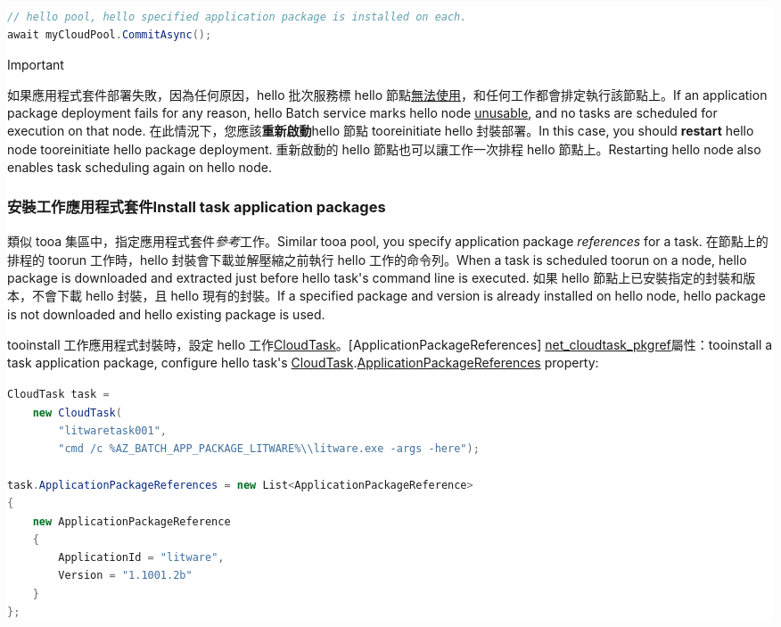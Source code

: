 ```csharp
// hello pool, hello specified application package is installed on each.
await myCloudPool.CommitAsync();
```

> [!IMPORTANT]
> <span data-ttu-id="a5b3e-249">如果應用程式套件部署失敗，因為任何原因，hello 批次服務標 hello 節點[無法使用][net_nodestate]，和任何工作都會排定執行該節點上。</span><span class="sxs-lookup"><span data-stu-id="a5b3e-249">If an application package deployment fails for any reason, hello Batch service marks hello node [unusable][net_nodestate], and no tasks are scheduled for execution on that node.</span></span> <span data-ttu-id="a5b3e-250">在此情況下，您應該**重新啟動**hello 節點 tooreinitiate hello 封裝部署。</span><span class="sxs-lookup"><span data-stu-id="a5b3e-250">In this case, you should **restart** hello node tooreinitiate hello package deployment.</span></span> <span data-ttu-id="a5b3e-251">重新啟動的 hello 節點也可以讓工作一次排程 hello 節點上。</span><span class="sxs-lookup"><span data-stu-id="a5b3e-251">Restarting hello node also enables task scheduling again on hello node.</span></span>
> 
> 

### <a name="install-task-application-packages"></a><span data-ttu-id="a5b3e-252">安裝工作應用程式套件</span><span class="sxs-lookup"><span data-stu-id="a5b3e-252">Install task application packages</span></span>
<span data-ttu-id="a5b3e-253">類似 tooa 集區中，指定應用程式套件*參考*工作。</span><span class="sxs-lookup"><span data-stu-id="a5b3e-253">Similar tooa pool, you specify application package *references* for a task.</span></span> <span data-ttu-id="a5b3e-254">在節點上的排程的 toorun 工作時，hello 封裝會下載並解壓縮之前執行 hello 工作的命令列。</span><span class="sxs-lookup"><span data-stu-id="a5b3e-254">When a task is scheduled toorun on a node, hello package is downloaded and extracted just before hello task's command line is executed.</span></span> <span data-ttu-id="a5b3e-255">如果 hello 節點上已安裝指定的封裝和版本，不會下載 hello 封裝，且 hello 現有的封裝。</span><span class="sxs-lookup"><span data-stu-id="a5b3e-255">If a specified package and version is already installed on hello node, hello package is not downloaded and hello existing package is used.</span></span>

<span data-ttu-id="a5b3e-256">tooinstall 工作應用程式封裝時，設定 hello 工作[CloudTask][net_cloudtask]。[ApplicationPackageReferences] [ net_cloudtask_pkgref]屬性：</span><span class="sxs-lookup"><span data-stu-id="a5b3e-256">tooinstall a task application package, configure hello task's [CloudTask][net_cloudtask].[ApplicationPackageReferences][net_cloudtask_pkgref] property:</span></span>

```csharp
CloudTask task =
    new CloudTask(
        "litwaretask001",
        "cmd /c %AZ_BATCH_APP_PACKAGE_LITWARE%\\litware.exe -args -here");

task.ApplicationPackageReferences = new List<ApplicationPackageReference>
{
    new ApplicationPackageReference
    {
        ApplicationId = "litware",
        Version = "1.1001.2b"
    }
};
```


[api_net]: https://docs.microsoft.com/dotnet/api/overview/azure/batch/client?view=azure-dotnet
[api_net_mgmt]: https://docs.microsoft.com/dotnet/api/overview/azure/batch/management?view=azure-dotnet
[api_rest]: https://docs.microsoft.com/en-us/rest/api/batchservice/
[batch_mgmt_nuget]: https://www.nuget.org/packages/Microsoft.Azure.Management.Batch/
[github_samples]: https://github.com/Azure/azure-batch-samples
[storage_pricing]: https://azure.microsoft.com/pricing/details/storage/
[net_appops]: https://msdn.microsoft.com/library/azure/microsoft.azure.batch.applicationoperations.aspx
[net_appops_listappsummaries]: https://msdn.microsoft.com/library/azure/microsoft.azure.batch.applicationoperations.listapplicationsummaries.aspx
[net_cloudpool]: https://msdn.microsoft.com/library/azure/microsoft.azure.batch.cloudpool.aspx
[net_cloudpool_pkgref]: https://msdn.microsoft.com/library/azure/microsoft.azure.batch.cloudpool.applicationpackagereferences.aspx
[net_cloudtask]: https://msdn.microsoft.com/library/microsoft.azure.batch.cloudtask.aspx
[net_cloudtask_pkgref]: https://msdn.microsoft.com/library/microsoft.azure.batch.cloudtask.applicationpackagereferences.aspx
[net_nodestate]: https://msdn.microsoft.com/library/azure/microsoft.azure.batch.computenode.state.aspx
[net_pkgref]: https://msdn.microsoft.com/library/azure/microsoft.azure.batch.applicationpackagereference.aspx
[portal]: https://portal.azure.com
[rest_applications]: https://msdn.microsoft.com/library/azure/mt643945.aspx
[rest_add_pool]: https://msdn.microsoft.com/library/azure/dn820174.aspx
[rest_add_pool_with_packages]: https://msdn.microsoft.com/library/azure/dn820174.aspx#bk_apkgreference
[1]: ./media/batch-application-packages/app_pkg_01.png "應用程式套件高階圖表"
[2]: ./media/batch-application-packages/app_pkg_02.png "Azure 入口網站中的應用程式圖格"
[3]: ./media/batch-application-packages/app_pkg_03.png "Azure 入口網站中的應用程式刀鋒視窗"
[4]: ./media/batch-application-packages/app_pkg_04.png "Azure 入口網站中的應用程式詳細資料刀鋒視窗"
[5]: ./media/batch-application-packages/app_pkg_05.png "Azure 入口網站中的新增應用程式刀鋒視窗"
[7]: ./media/batch-application-packages/app_pkg_07.png "Azure 入口網站中的更新或刪除套件下拉式清單"
[8]: ./media/batch-application-packages/app_pkg_08.png "Azure 入口網站中的新增應用程式套件刀鋒視窗"
[9]: ./media/batch-application-packages/app_pkg_09.png "沒有連結的儲存體帳戶警示"
[10]: ./media/batch-application-packages/app_pkg_10.png "Azure 入口網站中的選擇儲存體帳戶刀鋒視窗"
[11]: ./media/batch-application-packages/app_pkg_11.png "Azure 入口網站中的更新套件刀鋒視窗"
[12]: ./media/batch-application-packages/app_pkg_12.png "Azure 入口網站中的刪除套件確認對話方塊"